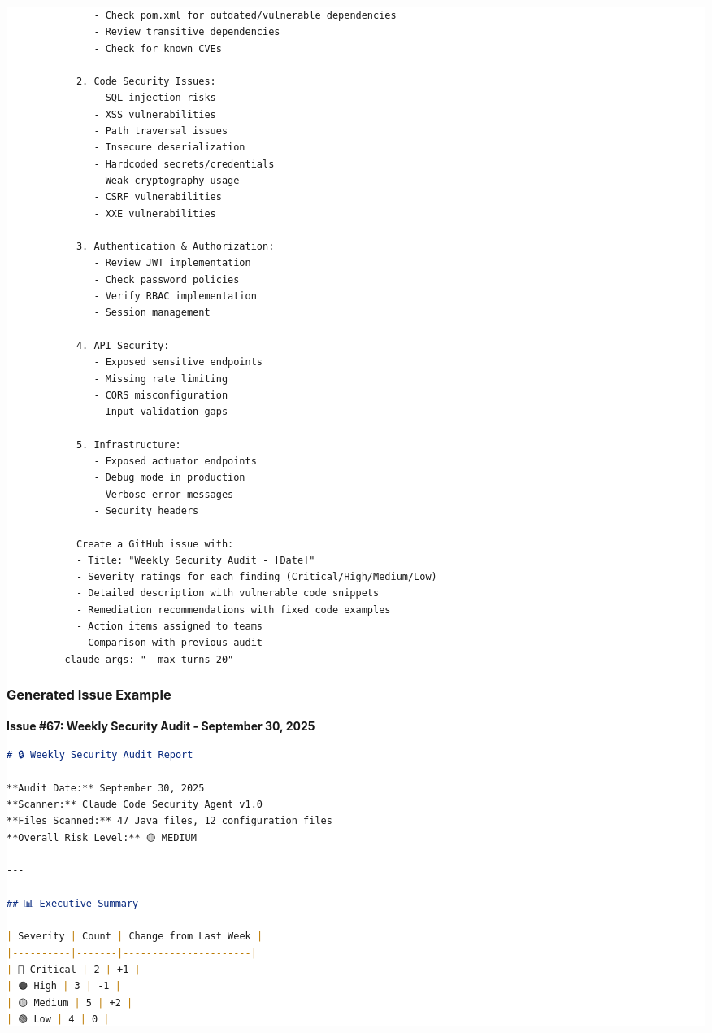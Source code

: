 ```
               - Check pom.xml for outdated/vulnerable dependencies
               - Review transitive dependencies
               - Check for known CVEs

            2. Code Security Issues:
               - SQL injection risks
               - XSS vulnerabilities
               - Path traversal issues
               - Insecure deserialization
               - Hardcoded secrets/credentials
               - Weak cryptography usage
               - CSRF vulnerabilities
               - XXE vulnerabilities

            3. Authentication & Authorization:
               - Review JWT implementation
               - Check password policies
               - Verify RBAC implementation
               - Session management

            4. API Security:
               - Exposed sensitive endpoints
               - Missing rate limiting
               - CORS misconfiguration
               - Input validation gaps

            5. Infrastructure:
               - Exposed actuator endpoints
               - Debug mode in production
               - Verbose error messages
               - Security headers

            Create a GitHub issue with:
            - Title: "Weekly Security Audit - [Date]"
            - Severity ratings for each finding (Critical/High/Medium/Low)
            - Detailed description with vulnerable code snippets
            - Remediation recommendations with fixed code examples
            - Action items assigned to teams
            - Comparison with previous audit
          claude_args: "--max-turns 20"
```

### Generated Issue Example

**Issue #67: Weekly Security Audit - September 30, 2025**

```markdown
# 🔒 Weekly Security Audit Report

**Audit Date:** September 30, 2025
**Scanner:** Claude Code Security Agent v1.0
**Files Scanned:** 47 Java files, 12 configuration files
**Overall Risk Level:** 🟡 MEDIUM

---

## 📊 Executive Summary

| Severity | Count | Change from Last Week |
|----------|-------|----------------------|
| 🔴 Critical | 2 | +1 |
| 🟠 High | 3 | -1 |
| 🟡 Medium | 5 | +2 |
| 🟢 Low | 4 | 0 |
```
